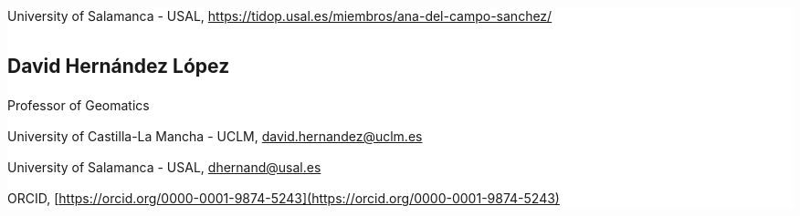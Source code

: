 University of Salamanca - USAL, 
https://tidop.usal.es/miembros/ana-del-campo-sanchez/

## **David Hernández López**

Professor of Geomatics

University of Castilla-La Mancha - UCLM, 
david.hernandez@uclm.es

University of Salamanca - USAL, 
dhernand@usal.es

ORCID, [https://orcid.org/0000-0001-9874-5243](https://orcid.org/0000-0001-9874-5243)
